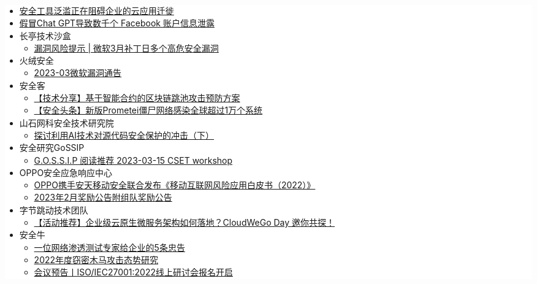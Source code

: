   - [安全工具泛滥正在阻碍企业的云应用迁徙](https://mp.weixin.qq.com/s?__biz=MzUzNDYxOTA1NA==&mid=2247535501&idx=2&sn=31d54356af5b70b1be450acb1f74dd6c&chksm=fa93fd4ccde4745a86a75da529fe3abf9cf530be25bddde47f4fb416735ded9db50106d7ba4f&scene=58&subscene=0#rd)
  - [假冒Chat GPT导致数千个 Facebook 账户信息泄露](https://mp.weixin.qq.com/s?__biz=MzUzNDYxOTA1NA==&mid=2247535501&idx=3&sn=c308848bf2ecbbc8ae9796b9859719a5&chksm=fa93fd4ccde4745a92eda9240b1034eb9ae6a1f57b8671b47df1b483704f21cf828e3cf84fda&scene=58&subscene=0#rd)
- 长亭技术沙盒
  - [漏洞风险提示 | 微软3月补丁日多个高危安全漏洞](https://mp.weixin.qq.com/s?__biz=MzIwMDk1MjMyMg==&mid=2247491315&idx=1&sn=2faea3c945bfe79f3459af2cae1925cb&chksm=96f4019ea183888893aff05a67723628b984281e04b67f8184cedc2ccf55c3a718f7ceb3ab74&scene=58&subscene=0#rd)
- 火绒安全
  - [2023-03微软漏洞通告](https://mp.weixin.qq.com/s?__biz=MzI3NjYzMDM1Mg==&mid=2247513498&idx=1&sn=7643e8f8e5ed2d59662eccbc1f23bcc9&chksm=eb706ba5dc07e2b36a40cb8c61eeec38f38fef0d58832ec181365bc24184f7f6d8dce0f4cf25&scene=58&subscene=0#rd)
- 安全客
  - [【技术分享】基于智能合约的区块链跳池攻击预防方案](https://mp.weixin.qq.com/s?__biz=MzA5ODA0NDE2MA==&mid=2649783755&idx=1&sn=185521cadfb4b7457f4271835a5ba270&chksm=88934da4bfe4c4b2e74a6fc030888e4ae82506498fff5919048eb4fba203bb83cdca97c381c2&scene=58&subscene=0#rd)
  - [【安全头条】新版Prometei僵尸网络感染全球超过1万个系统](https://mp.weixin.qq.com/s?__biz=MzA5ODA0NDE2MA==&mid=2649783755&idx=2&sn=1610ec2b838eceff2c27a9a2200dbbe8&chksm=88934da4bfe4c4b27a4905c815a6bb9536a785b5efb151273a60b84f8644e45ffd0fe791ff4c&scene=58&subscene=0#rd)
- 山石网科安全技术研究院
  - [探讨利用AI技术对源代码安全保护的冲击（下）](https://mp.weixin.qq.com/s?__biz=MzUzMDUxNTE1Mw==&mid=2247500375&idx=1&sn=e3afae19daa9e67d972135ec419a4b10&chksm=fa5217e9cd259efffe8c7014491eca3071675c937705d09e362c9ac5649c7c16fe0ac8396b4f&scene=58&subscene=0#rd)
- 安全研究GoSSIP
  - [G.O.S.S.I.P 阅读推荐 2023-03-15 CSET workshop](https://mp.weixin.qq.com/s?__biz=Mzg5ODUxMzg0Ng==&mid=2247494526&idx=1&sn=312c7a4083b878b8dc6355c50133c3a0&chksm=c063c5a7f7144cb1c8ea9fb2dcd79dd2afe84946f3135e1e8e98de5fe0740beec7921672877e&scene=58&subscene=0#rd)
- OPPO安全应急响应中心
  - [OPPO携手安天移动安全联合发布《移动互联网风险应用白皮书（2022）》](https://mp.weixin.qq.com/s?__biz=MzUyNzc4Mzk3MQ==&mid=2247490785&idx=1&sn=e9d23526b9fcd76a66722f60f8018aab&chksm=fa7b1dadcd0c94bbdb41ff84fd6569ab1dcfa12acb637f62d63542cab957fc582f07d9242bb4&scene=58&subscene=0#rd)
  - [2023年2月奖励公告附组队奖励公告](https://mp.weixin.qq.com/s?__biz=MzUyNzc4Mzk3MQ==&mid=2247490785&idx=2&sn=5fdd30aa1a15acffd73479d946747051&chksm=fa7b1dadcd0c94bbe72e4e76fdb89318e9f9fb1668fbef9fb9e54402ae62f3d5a829c8a24faf&scene=58&subscene=0#rd)
- 字节跳动技术团队
  - [【活动推荐】企业级云原生微服务架构如何落地？CloudWeGo Day 邀你共探！](https://mp.weixin.qq.com/s?__biz=MzI1MzYzMjE0MQ==&mid=2247501707&idx=1&sn=498705635066ff80f4af0b29e6fca103&chksm=e9d30c69dea4857fe17f703f94c1a5d1f32bdc9e493e0f61205efade4a231a7224eb928086d7&scene=58&subscene=0#rd)
- 安全牛
  - [一位网络渗透测试专家给企业的5条忠告](https://mp.weixin.qq.com/s?__biz=MjM5Njc3NjM4MA==&mid=2651122987&idx=1&sn=49c712d7c4edb2e89e13aafca1f43e4f&chksm=bd145df88a63d4ee7a79d2d48363986638fd8927b9b9681c5bd0c429eb42760b3139f782f933&scene=58&subscene=0#rd)
  - [2022年度窃密木马攻击态势研究](https://mp.weixin.qq.com/s?__biz=MjM5Njc3NjM4MA==&mid=2651122987&idx=2&sn=6e07cc7b189b81c2127ce2c254e2defe&chksm=bd145df88a63d4ee9cad1e7a8fd05ea5437ff4c1c45235aa92cb37c2e59e2c9a142edece5924&scene=58&subscene=0#rd)
  - [会议预告丨ISO/IEC27001:2022线上研讨会报名开启](https://mp.weixin.qq.com/s?__biz=MjM5Njc3NjM4MA==&mid=2651122987&idx=3&sn=4b8785136152557913336fc3671b3e92&chksm=bd145df88a63d4ee9112125749d0675717a097a8da9675d1819cdc86c508d746054803c3e707&scene=58&subscene=0#rd)
